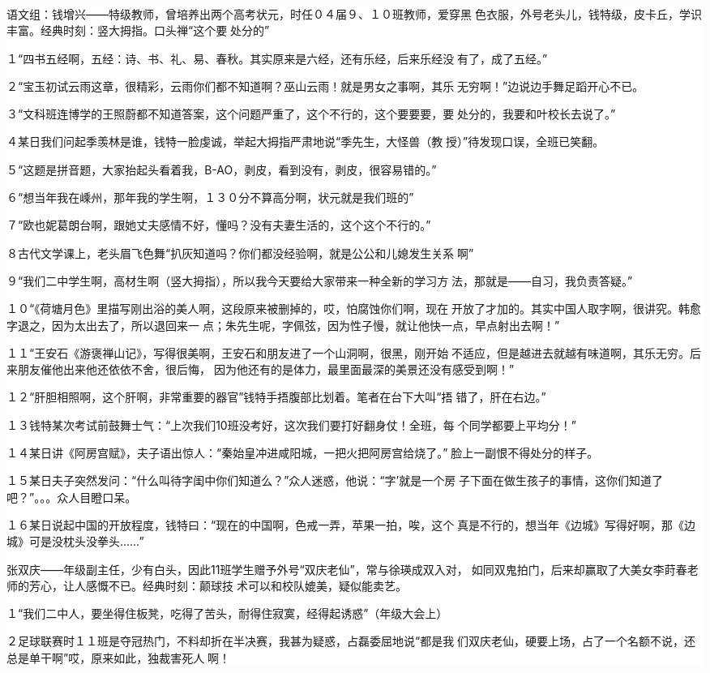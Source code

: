 语文组：钱增兴——特级教师，曾培养出两个高考状元，时任０４届９、１０班教师，爱穿黑
色衣服，外号老头儿，钱特级，皮卡丘，学识丰富。经典时刻：竖大拇指。口头禅“这个要
处分的”

１“四书五经啊，五经：诗、书、礼、易、春秋。其实原来是六经，还有乐经，后来乐经没
有了，成了五经。”

２“宝玉初试云雨这章，很精彩，云雨你们都不知道啊？巫山云雨！就是男女之事啊，其乐
无穷啊！”边说边手舞足蹈开心不已。

３“文科班连博学的王照蔚都不知道答案，这个问题严重了，这个不行的，这个要要要，要
处分的，我要和叶校长去说了。”

４某日我们问起季羡林是谁，钱特一脸虔诚，举起大拇指严肃地说“季先生，大怪兽（教
授）”待发现口误，全班已笑翻。

５“这题是拼音题，大家抬起头看着我，B-AO，剥皮，看到没有，剥皮，很容易错的。”

６“想当年我在嵊州，那年我的学生啊，１３０分不算高分啊，状元就是我们班的”

７“欧也妮葛朗台啊，跟她丈夫感情不好，懂吗？没有夫妻生活的，这个这个不行的。”

８古代文学课上，老头眉飞色舞“扒灰知道吗？你们都没经验啊，就是公公和儿媳发生关系
啊”

９“我们二中学生啊，高材生啊（竖大拇指），所以我今天要给大家带来一种全新的学习方
法，那就是——自习，我负责答疑。”

１０“《荷塘月色》里描写刚出浴的美人啊，这段原来被删掉的，哎，怕腐蚀你们啊，现在
开放了才加的。其实中国人取字啊，很讲究。韩愈字退之，因为太出去了，所以退回来一
点；朱先生呢，字佩弦，因为性子慢，就让他快一点，早点射出去啊！”

１１“王安石《游褒禅山记》，写得很美啊，王安石和朋友进了一个山洞啊，很黑，刚开始
不适应，但是越进去就越有味道啊，其乐无穷。后来朋友催他出来他还依依不舍，很后悔，
因为他还有的是体力，最里面最深的美景还没有感受到啊！”

１２“肝胆相照啊，这个肝啊，非常重要的器官”钱特手捂腹部比划着。笔者在台下大叫“捂
错了，肝在右边。”

１３钱特某次考试前鼓舞士气：“上次我们10班没考好，这次我们要打好翻身仗！全班，每
个同学都要上平均分！”

１４某日讲《阿房宫赋》，夫子语出惊人：“秦始皇冲进咸阳城，一把火把阿房宫给烧了。”
脸上一副恨不得处分的样子。

１５某日夫子突然发问：“什么叫待字闺中你们知道么？”众人迷惑，他说：“字’就是一个房
子下面在做生孩子的事情，这你们知道了吧？”。。。众人目瞪口呆。

１６某日说起中国的开放程度，钱特曰：“现在的中国啊，色戒一弄，苹果一拍，唉，这个
真是不行的，想当年《边城》写得好啊，那《边城》可是没枕头没拳头……”

张双庆——年级副主任，少有白头，因此11班学生赠予外号“双庆老仙”，常与徐瑛成双入对，
如同双鬼拍门，后来却赢取了大美女李莳春老师的芳心，让人感慨不已。经典时刻：颠球技
术可以和校队媲美，疑似能卖艺。

１“我们二中人，要坐得住板凳，吃得了苦头，耐得住寂寞，经得起诱惑”（年级大会上）

２足球联赛时１１班是夺冠热门，不料却折在半决赛，我甚为疑惑，占磊委屈地说“都是我
们双庆老仙，硬要上场，占了一个名额不说，还总是单干啊”哎，原来如此，独裁害死人
啊！
